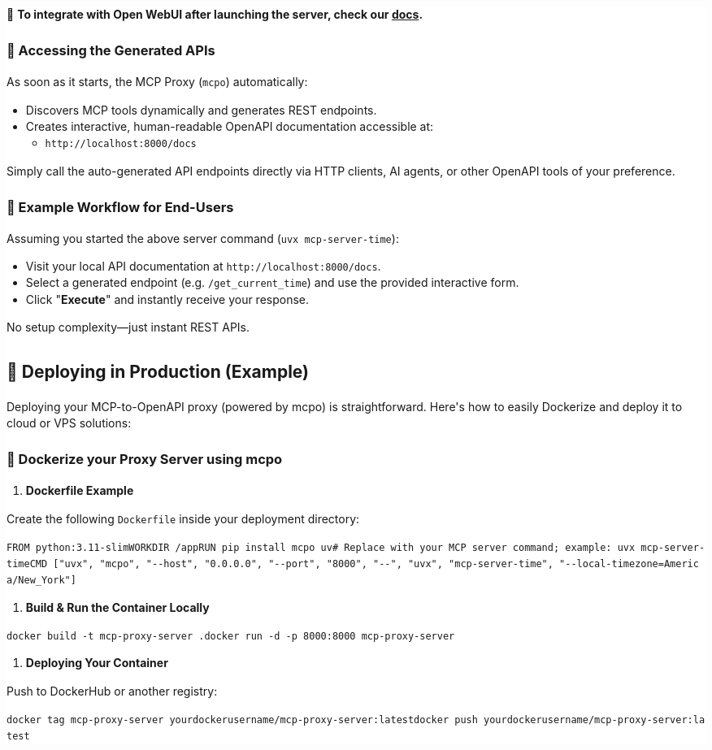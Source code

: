 🤝 **To integrate with Open WebUI after launching the server, check our [docs](https://docs.openwebui.com/openapi-servers/open-webui/).**

### 🚀 Accessing the Generated APIs[​](https://docs.openwebui.com/openapi-servers/mcp/#-accessing-the-generated-apis "Direct link to 🚀 Accessing the Generated APIs")

As soon as it starts, the MCP Proxy (`mcpo`) automatically:

*   Discovers MCP tools dynamically and generates REST endpoints.
*   Creates interactive, human-readable OpenAPI documentation accessible at: 
    *   `http://localhost:8000/docs`

Simply call the auto-generated API endpoints directly via HTTP clients, AI agents, or other OpenAPI tools of your preference.

### 📖 Example Workflow for End-Users[​](https://docs.openwebui.com/openapi-servers/mcp/#-example-workflow-for-end-users "Direct link to 📖 Example Workflow for End-Users")

Assuming you started the above server command (`uvx mcp-server-time`):

*   Visit your local API documentation at `http://localhost:8000/docs`.
*   Select a generated endpoint (e.g. `/get_current_time`) and use the provided interactive form.
*   Click "**Execute**" and instantly receive your response.

No setup complexity—just instant REST APIs.

🚀 Deploying in Production (Example)[​](https://docs.openwebui.com/openapi-servers/mcp/#-deploying-in-production-example "Direct link to 🚀 Deploying in Production (Example)")
-------------------------------------------------------------------------------------------------------------------------------------------------------------------------------

Deploying your MCP-to-OpenAPI proxy (powered by mcpo) is straightforward. Here's how to easily Dockerize and deploy it to cloud or VPS solutions:

### 🐳 Dockerize your Proxy Server using mcpo[​](https://docs.openwebui.com/openapi-servers/mcp/#-dockerize-your-proxy-server-using-mcpo "Direct link to 🐳 Dockerize your Proxy Server using mcpo")

1.   **Dockerfile Example**

Create the following `Dockerfile` inside your deployment directory:

`FROM python:3.11-slimWORKDIR /appRUN pip install mcpo uv# Replace with your MCP server command; example: uvx mcp-server-timeCMD ["uvx", "mcpo", "--host", "0.0.0.0", "--port", "8000", "--", "uvx", "mcp-server-time", "--local-timezone=America/New_York"]`

1.   **Build & Run the Container Locally**

`docker build -t mcp-proxy-server .docker run -d -p 8000:8000 mcp-proxy-server`

1.   **Deploying Your Container**

Push to DockerHub or another registry:

`docker tag mcp-proxy-server yourdockerusername/mcp-proxy-server:latestdocker push yourdockerusername/mcp-proxy-server:latest`
